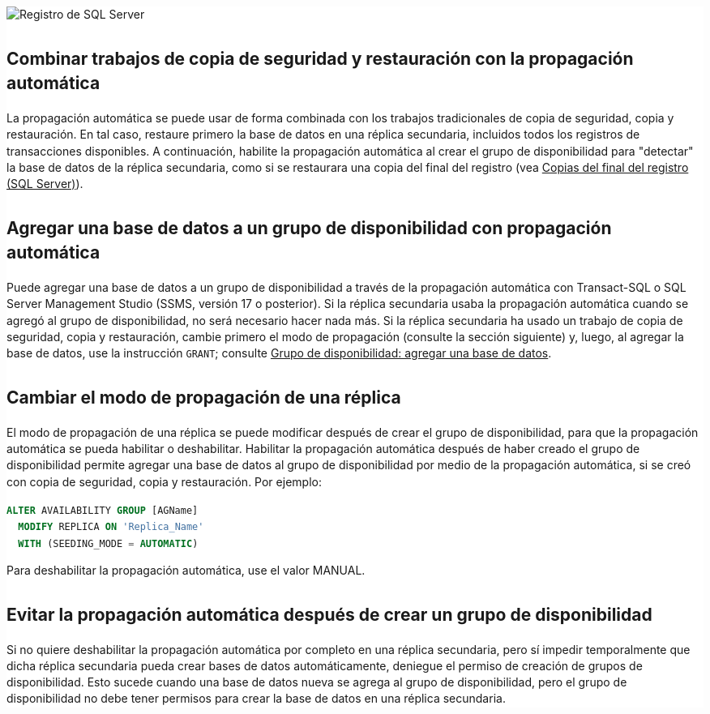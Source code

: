 ![Registro de SQL Server][2]

## <a name="combine-backup-and-restore-with-automatic-seeding"></a>Combinar trabajos de copia de seguridad y restauración con la propagación automática

La propagación automática se puede usar de forma combinada con los trabajos tradicionales de copia de seguridad, copia y restauración. En tal caso, restaure primero la base de datos en una réplica secundaria, incluidos todos los registros de transacciones disponibles. A continuación, habilite la propagación automática al crear el grupo de disponibilidad para "detectar" la base de datos de la réplica secundaria, como si se restaurara una copia del final del registro (vea [Copias del final del registro (SQL Server)](../../../relational-databases/backup-restore/tail-log-backups-sql-server.md)).

## <a name="add-a-database-to-an-availability-group-with-automatic-seeding"></a>Agregar una base de datos a un grupo de disponibilidad con propagación automática

Puede agregar una base de datos a un grupo de disponibilidad a través de la propagación automática con Transact-SQL o SQL Server Management Studio (SSMS, versión 17 o posterior).
Si la réplica secundaria usaba la propagación automática cuando se agregó al grupo de disponibilidad, no será necesario hacer nada más. Si la réplica secundaria ha usado un trabajo de copia de seguridad, copia y restauración, cambie primero el modo de propagación (consulte la sección siguiente) y, luego, al agregar la base de datos, use la instrucción `GRANT`; consulte [Grupo de disponibilidad: agregar una base de datos](availability-group-add-a-database.md).

## <a name="change-the-seeding-mode-of-a-replica"></a>Cambiar el modo de propagación de una réplica

El modo de propagación de una réplica se puede modificar después de crear el grupo de disponibilidad, para que la propagación automática se pueda habilitar o deshabilitar. Habilitar la propagación automática después de haber creado el grupo de disponibilidad permite agregar una base de datos al grupo de disponibilidad por medio de la propagación automática, si se creó con copia de seguridad, copia y restauración. Por ejemplo:

```sql
ALTER AVAILABILITY GROUP [AGName]
  MODIFY REPLICA ON 'Replica_Name'
  WITH (SEEDING_MODE = AUTOMATIC)
```

Para deshabilitar la propagación automática, use el valor MANUAL.

## <a name="prevent-automatic-seeding-after-an-availability-group-is-created"></a>Evitar la propagación automática después de crear un grupo de disponibilidad

Si no quiere deshabilitar la propagación automática por completo en una réplica secundaria, pero sí impedir temporalmente que dicha réplica secundaria pueda crear bases de datos automáticamente, deniegue el permiso de creación de grupos de disponibilidad. Esto sucede cuando una base de datos nueva se agrega al grupo de disponibilidad, pero el grupo de disponibilidad no debe tener permisos para crear la base de datos en una réplica secundaria.


[1]: ./media/auto-seed-new-availability-group.png
[2]: ./media/auto-seed-sql-server-log.png